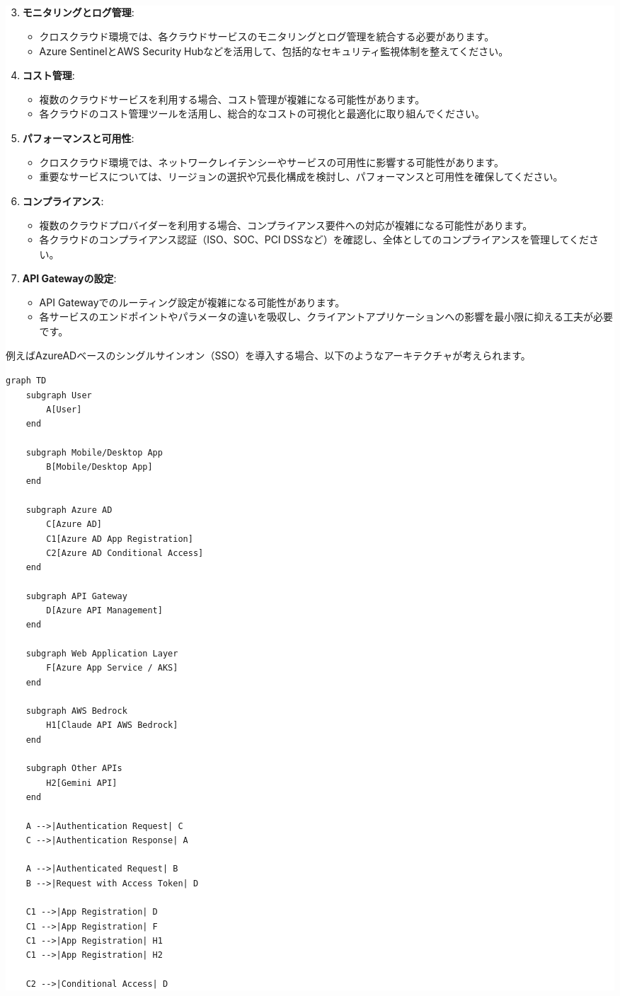 3. **モニタリングとログ管理**:
   - クロスクラウド環境では、各クラウドサービスのモニタリングとログ管理を統合する必要があります。
   - Azure SentinelとAWS Security Hubなどを活用して、包括的なセキュリティ監視体制を整えてください。

4. **コスト管理**:
   - 複数のクラウドサービスを利用する場合、コスト管理が複雑になる可能性があります。
   - 各クラウドのコスト管理ツールを活用し、総合的なコストの可視化と最適化に取り組んでください。

5. **パフォーマンスと可用性**:
   - クロスクラウド環境では、ネットワークレイテンシーやサービスの可用性に影響する可能性があります。
   - 重要なサービスについては、リージョンの選択や冗長化構成を検討し、パフォーマンスと可用性を確保してください。

6. **コンプライアンス**:
   - 複数のクラウドプロバイダーを利用する場合、コンプライアンス要件への対応が複雑になる可能性があります。
   - 各クラウドのコンプライアンス認証（ISO、SOC、PCI DSSなど）を確認し、全体としてのコンプライアンスを管理してください。

7. **API Gatewayの設定**:
   - API Gatewayでのルーティング設定が複雑になる可能性があります。
   - 各サービスのエンドポイントやパラメータの違いを吸収し、クライアントアプリケーションへの影響を最小限に抑える工夫が必要です。

例えばAzureADベースのシングルサインオン（SSO）を導入する場合、以下のようなアーキテクチャが考えられます。

```mermaid
graph TD
    subgraph User
        A[User]
    end

    subgraph Mobile/Desktop App
        B[Mobile/Desktop App]
    end

    subgraph Azure AD
        C[Azure AD]
        C1[Azure AD App Registration]
        C2[Azure AD Conditional Access]
    end

    subgraph API Gateway
        D[Azure API Management]
    end

    subgraph Web Application Layer
        F[Azure App Service / AKS]
    end

    subgraph AWS Bedrock
        H1[Claude API AWS Bedrock]
    end

    subgraph Other APIs
        H2[Gemini API]
    end

    A -->|Authentication Request| C
    C -->|Authentication Response| A

    A -->|Authenticated Request| B
    B -->|Request with Access Token| D

    C1 -->|App Registration| D
    C1 -->|App Registration| F
    C1 -->|App Registration| H1
    C1 -->|App Registration| H2

    C2 -->|Conditional Access| D
```